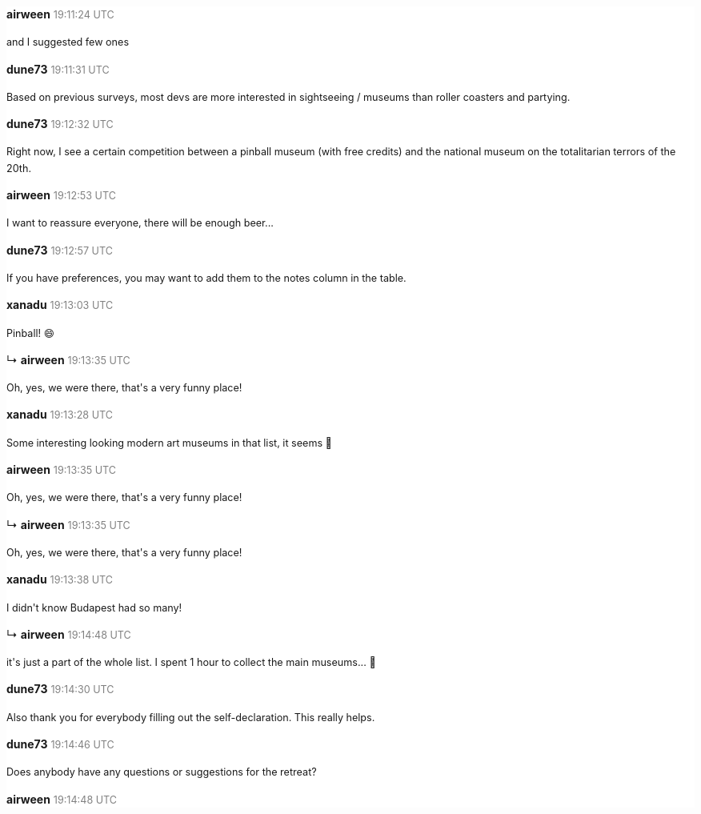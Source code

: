 **airween** <span style="color: grey; font-size: 90%;">19:11:24 UTC</span>

<span style="font-size: 90%;">and I suggested few ones</span>

**dune73** <span style="color: grey; font-size: 90%;">19:11:31 UTC</span>

<span style="font-size: 90%;">Based on previous surveys, most devs are more interested in sightseeing / museums than roller coasters and partying.</span>

**dune73** <span style="color: grey; font-size: 90%;">19:12:32 UTC</span>

<span style="font-size: 90%;">Right now, I see a certain competition between a pinball museum (with free credits) and the national museum on the totalitarian terrors of the 20th.</span>

**airween** <span style="color: grey; font-size: 90%;">19:12:53 UTC</span>

<span style="font-size: 90%;">I want to reassure everyone, there will be enough beer...</span>

**dune73** <span style="color: grey; font-size: 90%;">19:12:57 UTC</span>

<span style="font-size: 90%;">If you have preferences, you may want to add them to the notes column in the table.</span>

**xanadu** <span style="color: grey; font-size: 90%;">19:13:03 UTC</span>

<span style="font-size: 90%;">Pinball! :smile:</span>

↳ **airween** <span style="color: grey; font-size: 90%;">19:13:35 UTC</span>

<span style="font-size: 90%;">Oh, yes, we were there, that's a very funny place!</span>

**xanadu** <span style="color: grey; font-size: 90%;">19:13:28 UTC</span>

<span style="font-size: 90%;">Some interesting looking modern art museums in that list, it seems :slightly_smiling_face:</span>

**airween** <span style="color: grey; font-size: 90%;">19:13:35 UTC</span>

<span style="font-size: 90%;">Oh, yes, we were there, that's a very funny place!</span>

↳ **airween** <span style="color: grey; font-size: 90%;">19:13:35 UTC</span>

<span style="font-size: 90%;">Oh, yes, we were there, that's a very funny place!</span>

**xanadu** <span style="color: grey; font-size: 90%;">19:13:38 UTC</span>

<span style="font-size: 90%;">I didn't know Budapest had so many!</span>

↳ **airween** <span style="color: grey; font-size: 90%;">19:14:48 UTC</span>

<span style="font-size: 90%;">it's just a part of the whole list. I spent 1 hour to collect the main museums... :slightly_smiling_face:</span>

**dune73** <span style="color: grey; font-size: 90%;">19:14:30 UTC</span>

<span style="font-size: 90%;">Also thank you for everybody filling out the self-declaration. This really helps.</span>

**dune73** <span style="color: grey; font-size: 90%;">19:14:46 UTC</span>

<span style="font-size: 90%;">Does anybody have any questions or suggestions for the retreat?</span>

**airween** <span style="color: grey; font-size: 90%;">19:14:48 UTC</span>
